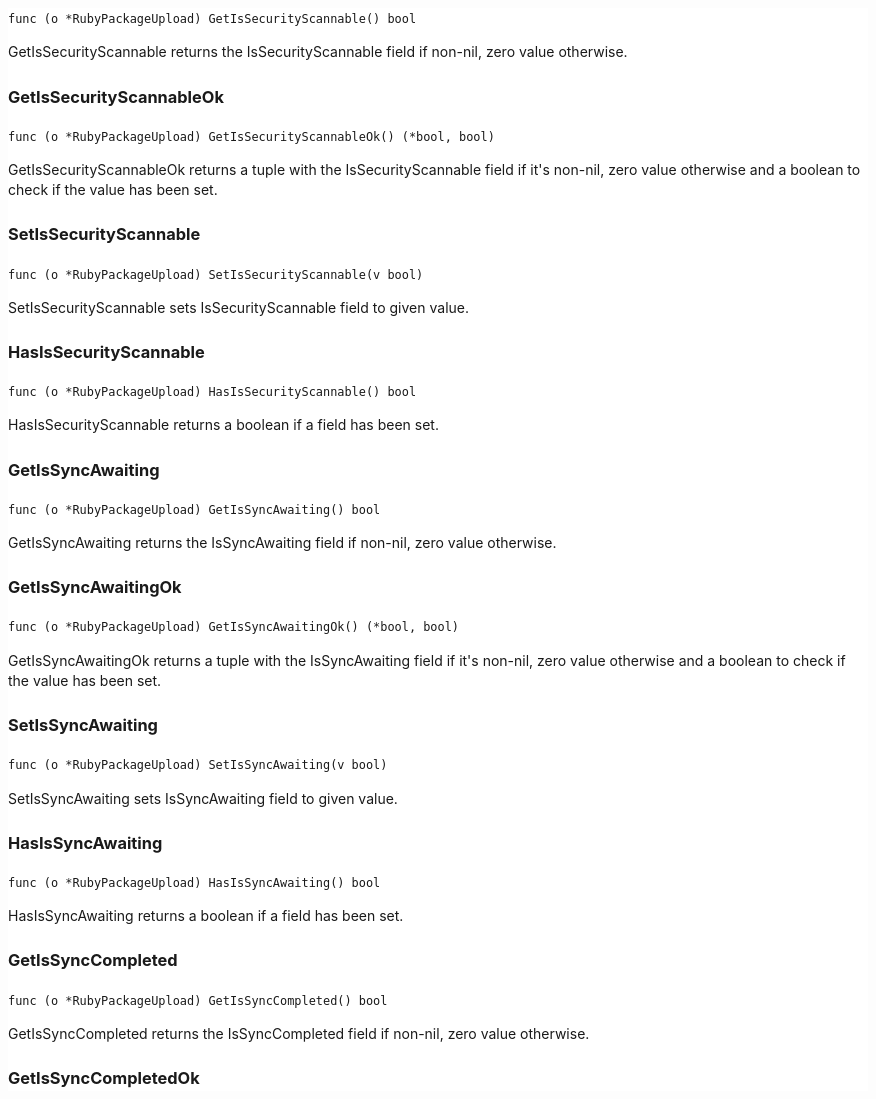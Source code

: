 `func (o *RubyPackageUpload) GetIsSecurityScannable() bool`

GetIsSecurityScannable returns the IsSecurityScannable field if non-nil, zero value otherwise.

### GetIsSecurityScannableOk

`func (o *RubyPackageUpload) GetIsSecurityScannableOk() (*bool, bool)`

GetIsSecurityScannableOk returns a tuple with the IsSecurityScannable field if it's non-nil, zero value otherwise
and a boolean to check if the value has been set.

### SetIsSecurityScannable

`func (o *RubyPackageUpload) SetIsSecurityScannable(v bool)`

SetIsSecurityScannable sets IsSecurityScannable field to given value.

### HasIsSecurityScannable

`func (o *RubyPackageUpload) HasIsSecurityScannable() bool`

HasIsSecurityScannable returns a boolean if a field has been set.

### GetIsSyncAwaiting

`func (o *RubyPackageUpload) GetIsSyncAwaiting() bool`

GetIsSyncAwaiting returns the IsSyncAwaiting field if non-nil, zero value otherwise.

### GetIsSyncAwaitingOk

`func (o *RubyPackageUpload) GetIsSyncAwaitingOk() (*bool, bool)`

GetIsSyncAwaitingOk returns a tuple with the IsSyncAwaiting field if it's non-nil, zero value otherwise
and a boolean to check if the value has been set.

### SetIsSyncAwaiting

`func (o *RubyPackageUpload) SetIsSyncAwaiting(v bool)`

SetIsSyncAwaiting sets IsSyncAwaiting field to given value.

### HasIsSyncAwaiting

`func (o *RubyPackageUpload) HasIsSyncAwaiting() bool`

HasIsSyncAwaiting returns a boolean if a field has been set.

### GetIsSyncCompleted

`func (o *RubyPackageUpload) GetIsSyncCompleted() bool`

GetIsSyncCompleted returns the IsSyncCompleted field if non-nil, zero value otherwise.

### GetIsSyncCompletedOk
